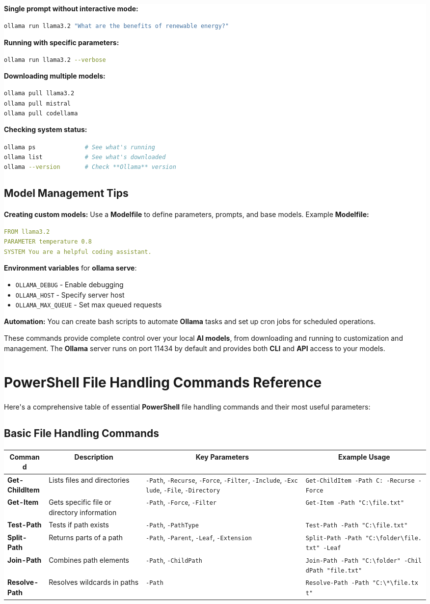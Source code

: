 **Single prompt without interactive mode:**
```bash
ollama run llama3.2 "What are the benefits of renewable energy?"
```

**Running with specific parameters:**
```bash
ollama run llama3.2 --verbose
```

**Downloading multiple models:**
```bash
ollama pull llama3.2
ollama pull mistral
ollama pull codellama
```

**Checking system status:**
```bash
ollama ps              # See what's running
ollama list            # See what's downloaded
ollama --version       # Check **Ollama** version
```

## Model Management Tips

**Creating custom models:** Use a **Modelfile** to define parameters, prompts, and base models. Example **Modelfile:**
```yaml
FROM llama3.2
PARAMETER temperature 0.8
SYSTEM You are a helpful coding assistant.
```

**Environment variables** for **ollama serve**:
- `OLLAMA_DEBUG` - Enable debugging
- `OLLAMA_HOST` - Specify server host
- `OLLAMA_MAX_QUEUE` - Set max queued requests

**Automation:** You can create bash scripts to automate **Ollama** tasks and set up cron jobs for scheduled operations.

These commands provide complete control over your local **AI models**, from downloading and running to customization and management. The **Ollama** server runs on port 11434 by default and provides both **CLI** and **API** access to your models.

# PowerShell File Handling Commands Reference

Here's a comprehensive table of essential **PowerShell** file handling commands and their most useful parameters:

## Basic File Handling Commands

| Command           | Description                        | Key Parameters                                  | Example Usage                            |
|-------------------|------------------------------------|------------------------------------------------|------------------------------------------|
| **Get-ChildItem** | Lists files and directories        | `-Path`, `-Recurse`, `-Force`, `-Filter`, `-Include`, `-Exclude`, `-File`, `-Directory` | `Get-ChildItem -Path C: -Recurse -Force` |
| **Get-Item**      | Gets specific file or directory information | `-Path`, `-Force`, `-Filter` | `Get-Item -Path "C:\file.txt"` |
| **Test-Path**     | Tests if path exists               | `-Path`, `-PathType`                           | `Test-Path -Path "C:\file.txt"`          |
| **Split-Path**    | Returns parts of a path            | `-Path`, `-Parent`, `-Leaf`, `-Extension`      | `Split-Path -Path "C:\folder\file.txt" -Leaf` |
| **Join-Path**     | Combines path elements             | `-Path`, `-ChildPath`                          | `Join-Path -Path "C:\folder" -ChildPath "file.txt"` |
| **Resolve-Path**  | Resolves wildcards in paths        | `-Path`                                       | `Resolve-Path -Path "C:\*\file.txt"`     |
